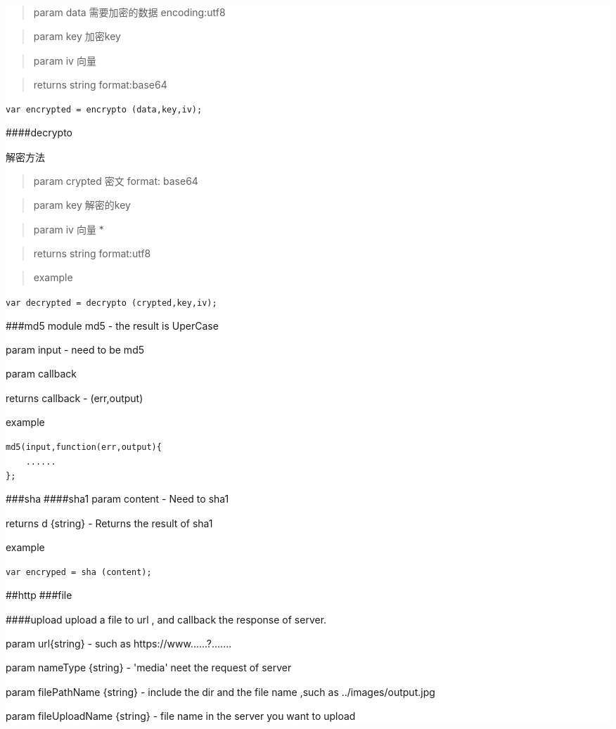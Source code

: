 >param data     需要加密的数据 encoding:utf8

>param key 加密key

>param iv       向量

>returns string  format:base64

    var encrypted = encrypto (data,key,iv);

####decrypto

解密方法

>param crypted  密文  format: base64

>param key      解密的key

>param iv       向量 *

>returns string  format:utf8

>example

    var decrypted = decrypto (crypted,key,iv);

###md5
module md5   - the result is UperCase

param input - need to be md5

param callback

returns callback - (err,output)

example

    md5(input,function(err,output){
        ......
    };

###sha
####sha1
param content - Need to sha1

returns d {string} - Returns  the result of sha1

example

    var encryped = sha (content);

##http
###file

####upload
upload a file to url , and callback the response of server.

param url{string}      -  such as https://www......?.......

param nameType {string}    - 'media' neet the request of server

param filePathName {string}  - include the dir and the file name ,such as ../images/output.jpg

param fileUploadName {string} - file name in the server you want to upload

